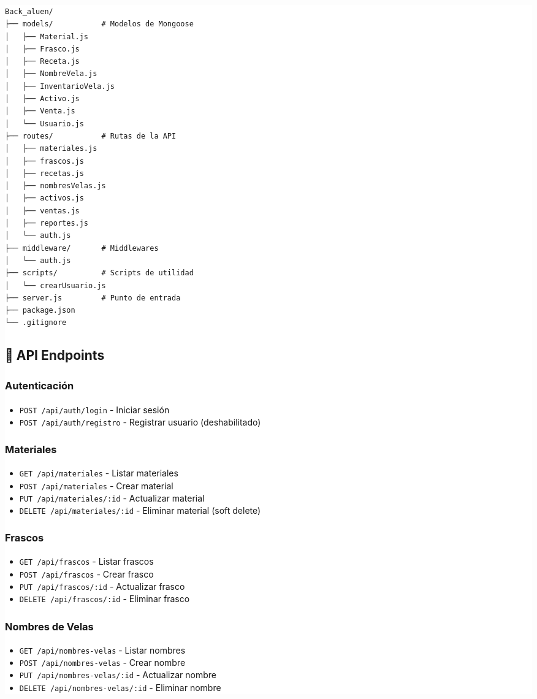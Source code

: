 ```
Back_aluen/
├── models/           # Modelos de Mongoose
│   ├── Material.js
│   ├── Frasco.js
│   ├── Receta.js
│   ├── NombreVela.js
│   ├── InventarioVela.js
│   ├── Activo.js
│   ├── Venta.js
│   └── Usuario.js
├── routes/           # Rutas de la API
│   ├── materiales.js
│   ├── frascos.js
│   ├── recetas.js
│   ├── nombresVelas.js
│   ├── activos.js
│   ├── ventas.js
│   ├── reportes.js
│   └── auth.js
├── middleware/       # Middlewares
│   └── auth.js
├── scripts/          # Scripts de utilidad
│   └── crearUsuario.js
├── server.js         # Punto de entrada
├── package.json
└── .gitignore
```

## 🔐 API Endpoints

### **Autenticación**
- `POST /api/auth/login` - Iniciar sesión
- `POST /api/auth/registro` - Registrar usuario (deshabilitado)

### **Materiales**
- `GET /api/materiales` - Listar materiales
- `POST /api/materiales` - Crear material
- `PUT /api/materiales/:id` - Actualizar material
- `DELETE /api/materiales/:id` - Eliminar material (soft delete)

### **Frascos**
- `GET /api/frascos` - Listar frascos
- `POST /api/frascos` - Crear frasco
- `PUT /api/frascos/:id` - Actualizar frasco
- `DELETE /api/frascos/:id` - Eliminar frasco

### **Nombres de Velas**
- `GET /api/nombres-velas` - Listar nombres
- `POST /api/nombres-velas` - Crear nombre
- `PUT /api/nombres-velas/:id` - Actualizar nombre
- `DELETE /api/nombres-velas/:id` - Eliminar nombre
